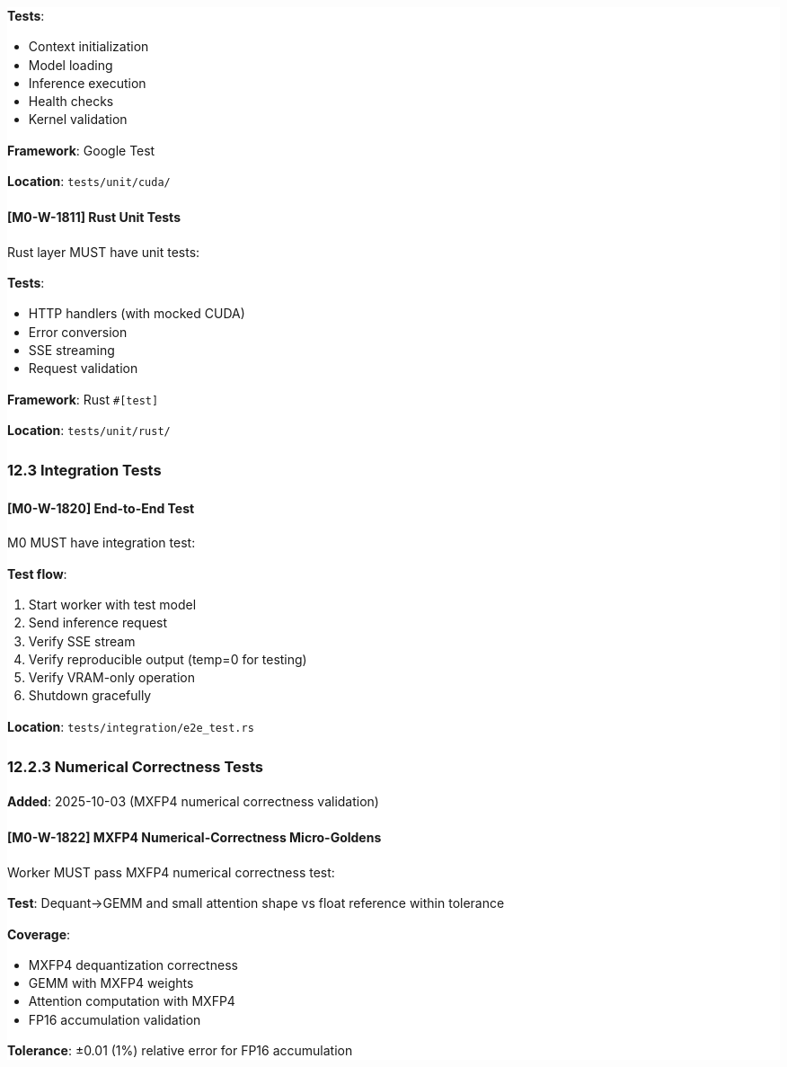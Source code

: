 **Tests**:
- Context initialization
- Model loading
- Inference execution
- Health checks
- Kernel validation

**Framework**: Google Test

**Location**: `tests/unit/cuda/`

#### [M0-W-1811] Rust Unit Tests
Rust layer MUST have unit tests:

**Tests**:
- HTTP handlers (with mocked CUDA)
- Error conversion
- SSE streaming
- Request validation

**Framework**: Rust `#[test]`

**Location**: `tests/unit/rust/`

### 12.3 Integration Tests

#### [M0-W-1820] End-to-End Test
M0 MUST have integration test:

**Test flow**:
1. Start worker with test model
2. Send inference request
3. Verify SSE stream
4. Verify reproducible output (temp=0 for testing)
5. Verify VRAM-only operation
6. Shutdown gracefully

**Location**: `tests/integration/e2e_test.rs`

### 12.2.3 Numerical Correctness Tests

**Added**: 2025-10-03 (MXFP4 numerical correctness validation)

#### [M0-W-1822] MXFP4 Numerical-Correctness Micro-Goldens
Worker MUST pass MXFP4 numerical correctness test:

**Test**: Dequant→GEMM and small attention shape vs float reference within tolerance

**Coverage**:
- MXFP4 dequantization correctness
- GEMM with MXFP4 weights
- Attention computation with MXFP4
- FP16 accumulation validation

**Tolerance**: ±0.01 (1%) relative error for FP16 accumulation
